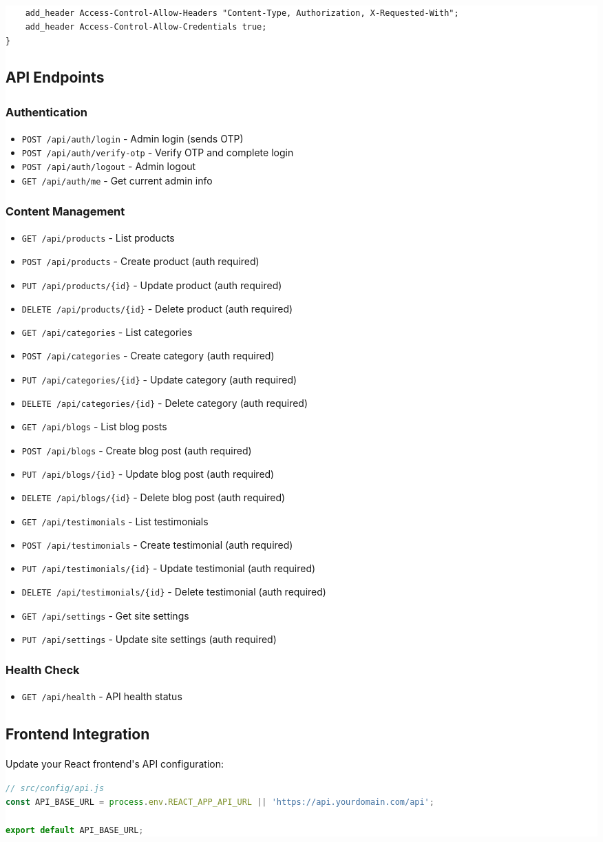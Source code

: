```nginx
    add_header Access-Control-Allow-Headers "Content-Type, Authorization, X-Requested-With";
    add_header Access-Control-Allow-Credentials true;
}
```

## API Endpoints

### Authentication

- `POST /api/auth/login` - Admin login (sends OTP)
- `POST /api/auth/verify-otp` - Verify OTP and complete login
- `POST /api/auth/logout` - Admin logout
- `GET /api/auth/me` - Get current admin info

### Content Management

- `GET /api/products` - List products
- `POST /api/products` - Create product (auth required)
- `PUT /api/products/{id}` - Update product (auth required)
- `DELETE /api/products/{id}` - Delete product (auth required)

- `GET /api/categories` - List categories
- `POST /api/categories` - Create category (auth required)
- `PUT /api/categories/{id}` - Update category (auth required)
- `DELETE /api/categories/{id}` - Delete category (auth required)

- `GET /api/blogs` - List blog posts
- `POST /api/blogs` - Create blog post (auth required)
- `PUT /api/blogs/{id}` - Update blog post (auth required)
- `DELETE /api/blogs/{id}` - Delete blog post (auth required)

- `GET /api/testimonials` - List testimonials
- `POST /api/testimonials` - Create testimonial (auth required)
- `PUT /api/testimonials/{id}` - Update testimonial (auth required)
- `DELETE /api/testimonials/{id}` - Delete testimonial (auth required)

- `GET /api/settings` - Get site settings
- `PUT /api/settings` - Update site settings (auth required)

### Health Check

- `GET /api/health` - API health status

## Frontend Integration

Update your React frontend's API configuration:

```javascript
// src/config/api.js
const API_BASE_URL = process.env.REACT_APP_API_URL || 'https://api.yourdomain.com/api';

export default API_BASE_URL;
```
